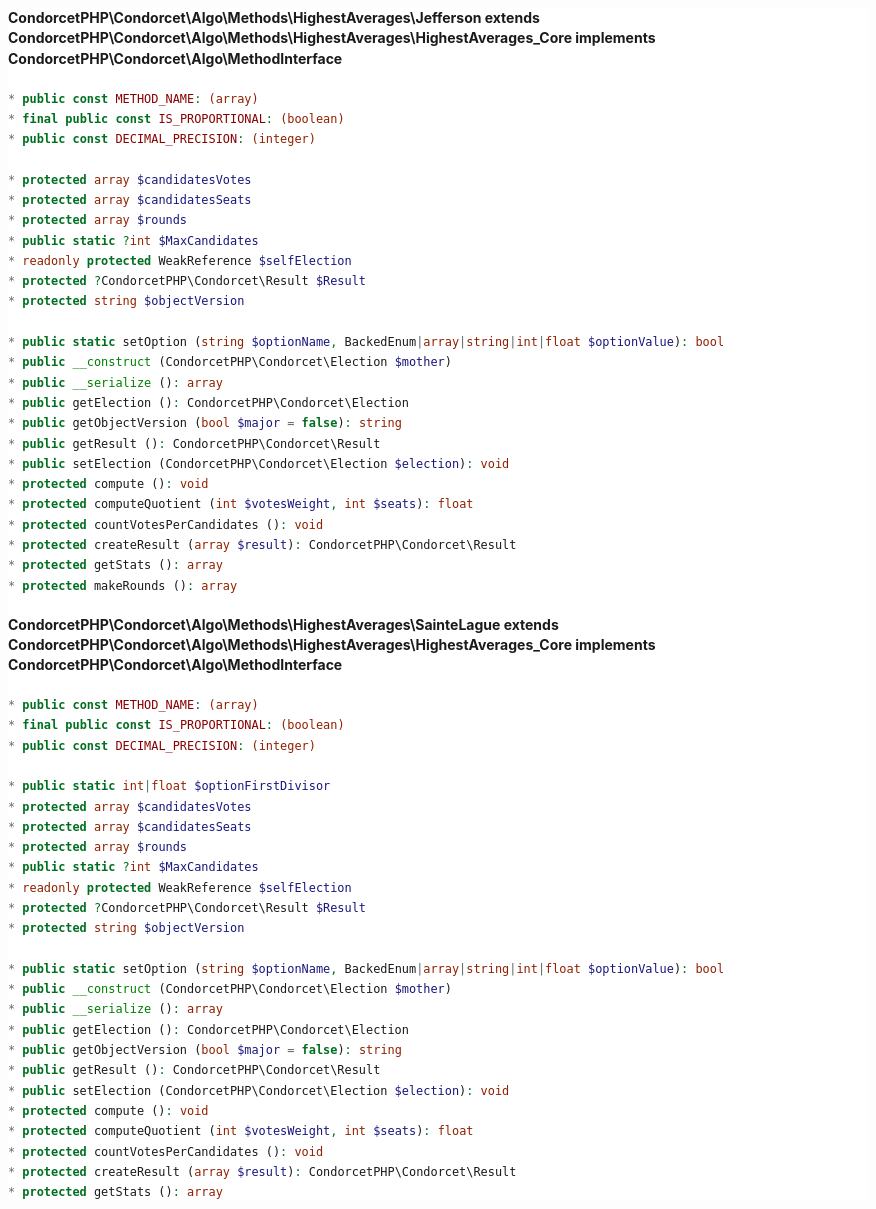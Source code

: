 #### CondorcetPHP\Condorcet\Algo\Methods\HighestAverages\Jefferson extends CondorcetPHP\Condorcet\Algo\Methods\HighestAverages\HighestAverages_Core implements CondorcetPHP\Condorcet\Algo\MethodInterface  
```php
* public const METHOD_NAME: (array)
* final public const IS_PROPORTIONAL: (boolean)
* public const DECIMAL_PRECISION: (integer)

* protected array $candidatesVotes
* protected array $candidatesSeats
* protected array $rounds
* public static ?int $MaxCandidates
* readonly protected WeakReference $selfElection
* protected ?CondorcetPHP\Condorcet\Result $Result
* protected string $objectVersion

* public static setOption (string $optionName, BackedEnum|array|string|int|float $optionValue): bool  
* public __construct (CondorcetPHP\Condorcet\Election $mother)  
* public __serialize (): array  
* public getElection (): CondorcetPHP\Condorcet\Election  
* public getObjectVersion (bool $major = false): string  
* public getResult (): CondorcetPHP\Condorcet\Result  
* public setElection (CondorcetPHP\Condorcet\Election $election): void  
* protected compute (): void  
* protected computeQuotient (int $votesWeight, int $seats): float  
* protected countVotesPerCandidates (): void  
* protected createResult (array $result): CondorcetPHP\Condorcet\Result  
* protected getStats (): array  
* protected makeRounds (): array  
```

#### CondorcetPHP\Condorcet\Algo\Methods\HighestAverages\SainteLague extends CondorcetPHP\Condorcet\Algo\Methods\HighestAverages\HighestAverages_Core implements CondorcetPHP\Condorcet\Algo\MethodInterface  
```php
* public const METHOD_NAME: (array)
* final public const IS_PROPORTIONAL: (boolean)
* public const DECIMAL_PRECISION: (integer)

* public static int|float $optionFirstDivisor
* protected array $candidatesVotes
* protected array $candidatesSeats
* protected array $rounds
* public static ?int $MaxCandidates
* readonly protected WeakReference $selfElection
* protected ?CondorcetPHP\Condorcet\Result $Result
* protected string $objectVersion

* public static setOption (string $optionName, BackedEnum|array|string|int|float $optionValue): bool  
* public __construct (CondorcetPHP\Condorcet\Election $mother)  
* public __serialize (): array  
* public getElection (): CondorcetPHP\Condorcet\Election  
* public getObjectVersion (bool $major = false): string  
* public getResult (): CondorcetPHP\Condorcet\Result  
* public setElection (CondorcetPHP\Condorcet\Election $election): void  
* protected compute (): void  
* protected computeQuotient (int $votesWeight, int $seats): float  
* protected countVotesPerCandidates (): void  
* protected createResult (array $result): CondorcetPHP\Condorcet\Result  
* protected getStats (): array  
```